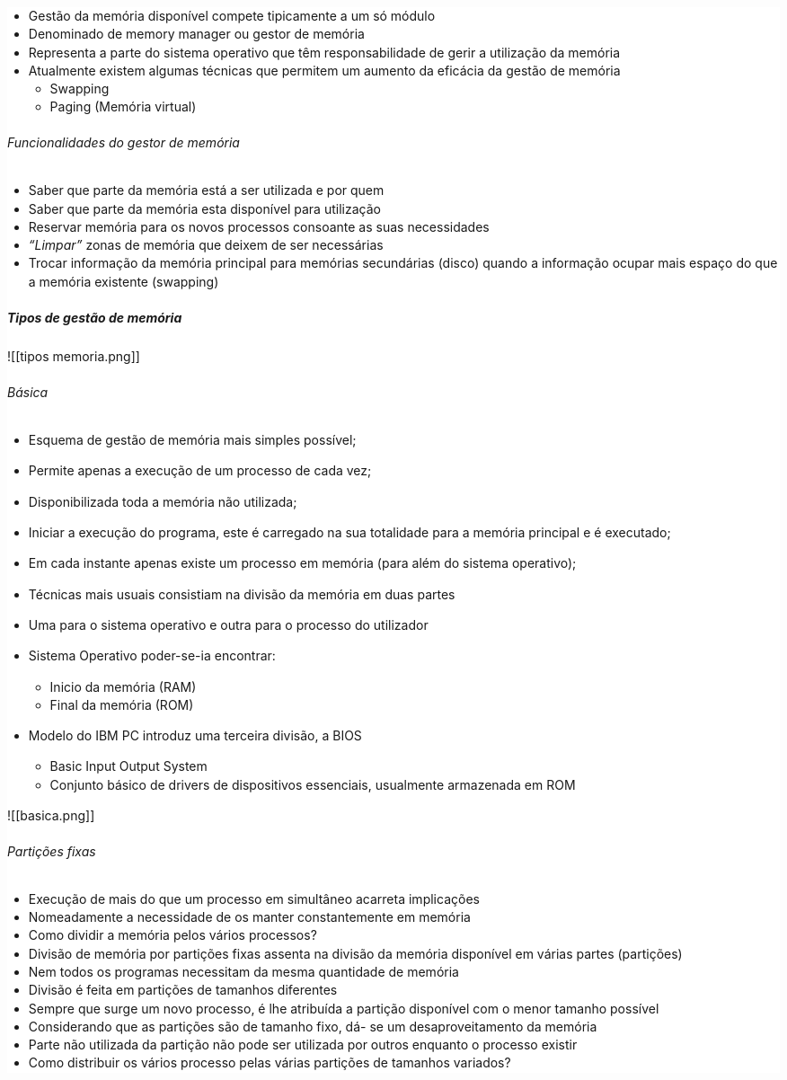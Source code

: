 
- Gestão da memória disponível compete tipicamente a um só módulo
- Denominado de memory manager ou gestor de memória
- Representa a parte do sistema operativo que têm responsabilidade de gerir a utilização da memória
- Atualmente existem algumas técnicas que permitem um aumento da eficácia da gestão de memória
	- Swapping
	- Paging (Memória virtual)

###### Funcionalidades do gestor de memória

- Saber que parte da memória está a ser utilizada e por quem
- Saber que parte da memória esta disponível para utilização
- Reservar memória para os novos processos consoante as suas necessidades
- *“Limpar”* zonas de memória que deixem de ser necessárias
- Trocar informação da memória principal para memórias secundárias (disco) quando a informação ocupar mais espaço do que a memória existente (swapping)

##### Tipos de gestão de memória

![[tipos memoria.png]]

###### Básica

- Esquema de gestão de memória mais simples possível;
- Permite apenas a execução de um processo de cada vez;
- Disponibilizada toda a memória não utilizada;
- Iniciar a execução do programa, este é carregado na sua totalidade para a memória principal e é executado;
- Em cada instante apenas existe um processo em memória (para além do sistema operativo);

- Técnicas mais usuais consistiam na divisão da memória em duas partes
- Uma para o sistema operativo e outra para o processo do utilizador
- Sistema Operativo poder-se-ia encontrar:
	- Inicio da memória (RAM)
	- Final da memória (ROM)
- Modelo do IBM PC introduz uma terceira divisão, a BIOS
	- Basic Input Output System
	- Conjunto básico de drivers de dispositivos essenciais, usualmente armazenada em ROM

![[basica.png]]

###### Partições fixas

- Execução de mais do que um processo em simultâneo acarreta implicações
- Nomeadamente a necessidade de os manter constantemente em memória
- Como dividir a memória pelos vários processos?
- Divisão de memória por partições fixas assenta na divisão da memória disponível em várias partes (partições)
- Nem todos os programas necessitam da mesma quantidade de memória
- Divisão é feita em partições de tamanhos diferentes
- Sempre que surge um novo processo, é lhe atribuída a partição disponível com o menor tamanho possível
- Considerando que as partições são de tamanho fixo, dá- se um desaproveitamento da memória
- Parte não utilizada da partição não pode ser utilizada por outros enquanto o processo existir
- Como distribuir os vários processo pelas várias partições de tamanhos variados?
  